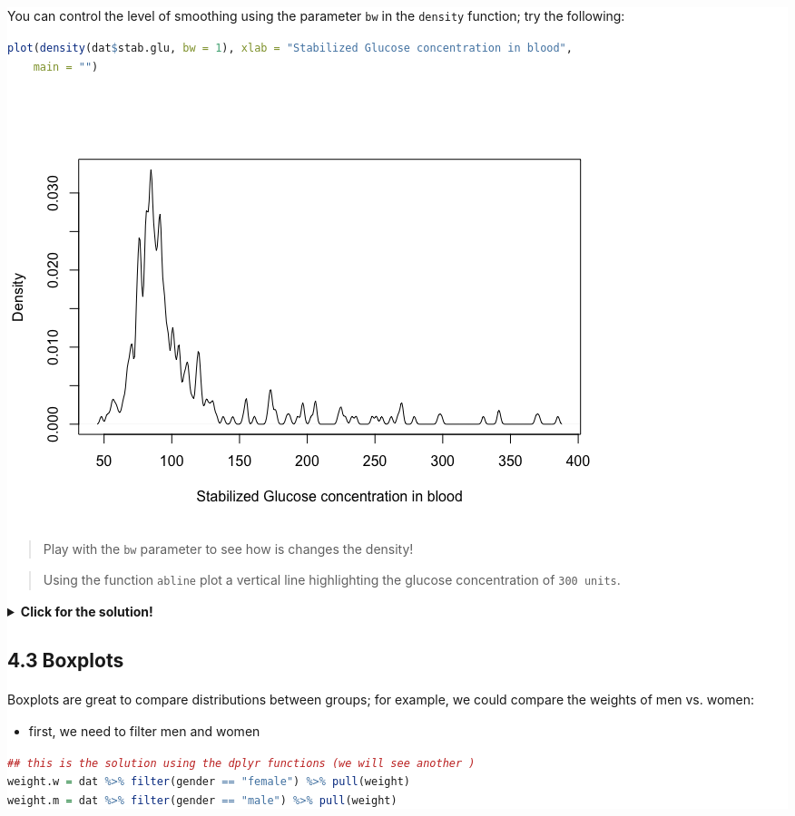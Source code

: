 
You can control the level of smoothing using the parameter `bw` in the `density` function; try the following:


```r
plot(density(dat$stab.glu, bw = 1), xlab = "Stabilized Glucose concentration in blood", 
    main = "")
```

![](04_plotting_files/figure-html/unnamed-chunk-6-1.png)

> Play with the `bw` parameter to see how is changes the density!


> Using the function `abline` plot a vertical line highlighting the glucose concentration of `300 units`.

<details><summary><b>Click for the solution! </b></summary></details>
<p></p>

## 4.3 Boxplots

Boxplots are great to compare distributions between groups; for example, we could compare the weights of men vs. women:

* first, we need to filter men and women


```r
## this is the solution using the dplyr functions (we will see another )
weight.w = dat %>% filter(gender == "female") %>% pull(weight)
weight.m = dat %>% filter(gender == "male") %>% pull(weight)
```
